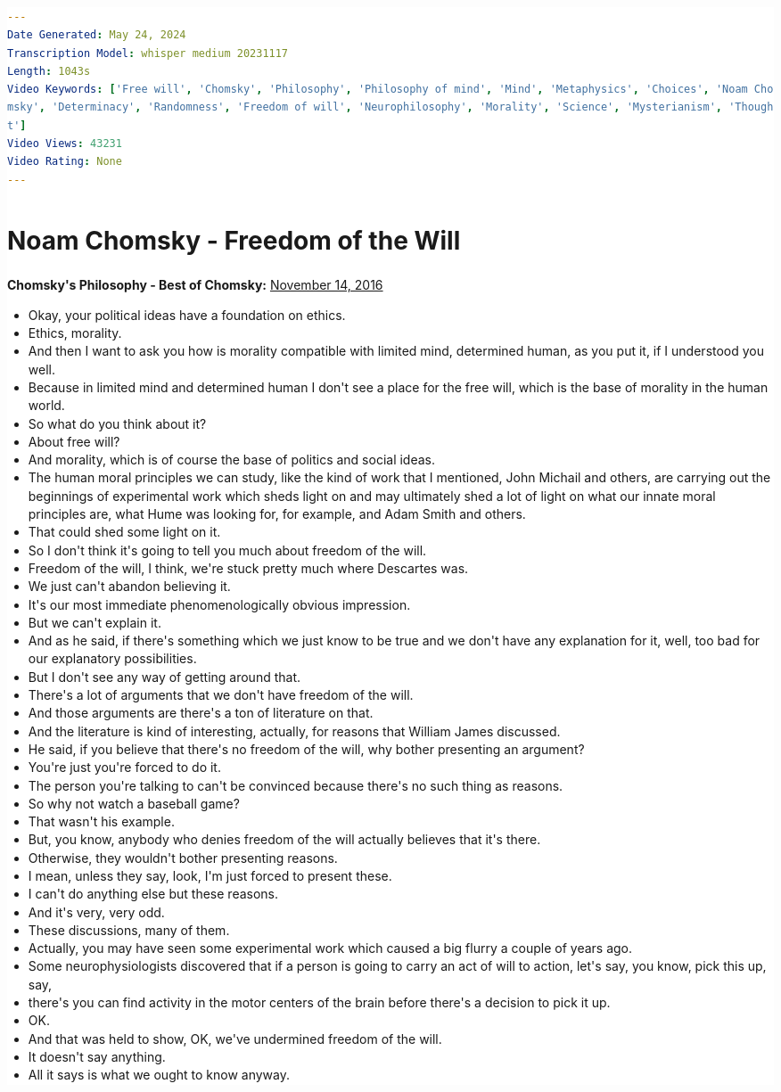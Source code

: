 ```yaml
---
Date Generated: May 24, 2024
Transcription Model: whisper medium 20231117
Length: 1043s
Video Keywords: ['Free will', 'Chomsky', 'Philosophy', 'Philosophy of mind', 'Mind', 'Metaphysics', 'Choices', 'Noam Chomsky', 'Determinacy', 'Randomness', 'Freedom of will', 'Neurophilosophy', 'Morality', 'Science', 'Mysterianism', 'Thought']
Video Views: 43231
Video Rating: None
---
```


# Noam Chomsky - Freedom of the Will
**Chomsky's Philosophy - Best of Chomsky:** [November 14, 2016](https://www.youtube.com/watch?v=kQf_XoQO-5M)
*  Okay, your political ideas have a foundation on ethics.
*  Ethics, morality.
*  And then I want to ask you how is morality compatible with limited mind, determined human, as you put it, if I understood you well.
*  Because in limited mind and determined human I don't see a place for the free will, which is the base of morality in the human world.
*  So what do you think about it?
*  About free will?
*  And morality, which is of course the base of politics and social ideas.
*  The human moral principles we can study, like the kind of work that I mentioned, John Michail and others, are carrying out the beginnings of experimental work which sheds light on and may ultimately shed a lot of light on what our innate moral principles are, what Hume was looking for, for example, and Adam Smith and others.
*  That could shed some light on it.
*  So I don't think it's going to tell you much about freedom of the will.
*  Freedom of the will, I think, we're stuck pretty much where Descartes was.
*  We just can't abandon believing it.
*  It's our most immediate phenomenologically obvious impression.
*  But we can't explain it.
*  And as he said, if there's something which we just know to be true and we don't have any explanation for it, well, too bad for our explanatory possibilities.
*  But I don't see any way of getting around that.
*  There's a lot of arguments that we don't have freedom of the will.
*  And those arguments are there's a ton of literature on that.
*  And the literature is kind of interesting, actually, for reasons that William James discussed.
*  He said, if you believe that there's no freedom of the will, why bother presenting an argument?
*  You're just you're forced to do it.
*  The person you're talking to can't be convinced because there's no such thing as reasons.
*  So why not watch a baseball game?
*  That wasn't his example.
*  But, you know, anybody who denies freedom of the will actually believes that it's there.
*  Otherwise, they wouldn't bother presenting reasons.
*  I mean, unless they say, look, I'm just forced to present these.
*  I can't do anything else but these reasons.
*  And it's very, very odd.
*  These discussions, many of them.
*  Actually, you may have seen some experimental work which caused a big flurry a couple of years ago.
*  Some neurophysiologists discovered that if a person is going to carry an act of will to action, let's say, you know, pick this up, say,
*  there's you can find activity in the motor centers of the brain before there's a decision to pick it up.
*  OK.
*  And that was held to show, OK, we've undermined freedom of the will.
*  It doesn't say anything.
*  All it says is what we ought to know anyway.